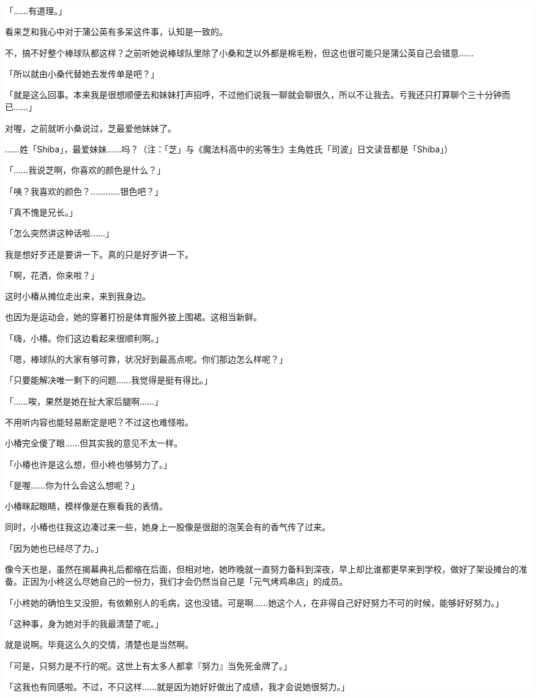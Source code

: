 「……有道理。」

看来芝和我心中对于蒲公英有多呆这件事，认知是一致的。

不，搞不好整个棒球队都这样？之前听她说棒球队里除了小桑和芝以外都是棉毛粉，但这也很可能只是蒲公英自己会错意……

「所以就由小桑代替她去发传单是吧？」

「就是这么回事。本来我是很想顺便去和妹妹打声招呼，不过他们说我一聊就会聊很久，所以不让我去。亏我还只打算聊个三十分钟而已……」

对喔，之前就听小桑说过，芝最爱他妹妹了。

……姓「Shiba」，最爱妹妹……吗？（注：「芝」与《魔法科高中的劣等生》主角姓氏「司波」日文读音都是「Shiba」）

「……我说芝啊，你喜欢的颜色是什么？」

「咦？我喜欢的颜色？…………银色吧？」

「真不愧是兄长。」

「怎么突然讲这种话啦……」

我是想好歹还是要讲一下。真的只是好歹讲一下。

「啊，花洒，你来啦？」

这时小椿从摊位走出来，来到我身边。

也因为是运动会，她的穿著打扮是体育服外披上围裙。这相当新鲜。

「嗨，小椿。你们这边看起来很顺利啊。」

「嗯，棒球队的大家有够可靠，状况好到最高点呢。你们那边怎么样呢？」

「只要能解决唯一剩下的问题……我觉得是挺有得比。」

「……唉，果然是她在扯大家后腿啊……」

不用听内容也能轻易断定是吧？不过这也难怪啦。

小椿完全傻了眼……但其实我的意见不太一样。

「小椿也许是这么想，但小柊也够努力了。」

「是喔……你为什么会这么想呢？」

小椿眯起眼睛，模样像是在察看我的表情。

同时，小椿也往我这边凑过来一些，她身上一股像是很甜的泡芙会有的香气传了过来。

「因为她也已经尽了力。」

像今天也是，虽然在揭幕典礼后都缩在后面，但相对地，她昨晚就一直努力备料到深夜，早上却比谁都更早来到学校，做好了架设摊台的准备。正因为小柊这么尽她自己的一份力，我们才会仍然当自己是「元气烤鸡串店」的成员。

「小柊她的确怕生又没胆，有依赖别人的毛病，这也没错。可是啊……她这个人，在非得自己好好努力不可的时候，能够好好努力。」

「这种事，身为她对手的我最清楚了呢。」

就是说啊。毕竟这么久的交情，清楚也是当然啊。

「可是，只努力是不行的呢。这世上有太多人都拿『努力』当免死金牌了。」

「这我也有同感啦。不过，不只这样……就是因为她好好做出了成绩，我才会说她很努力。」
